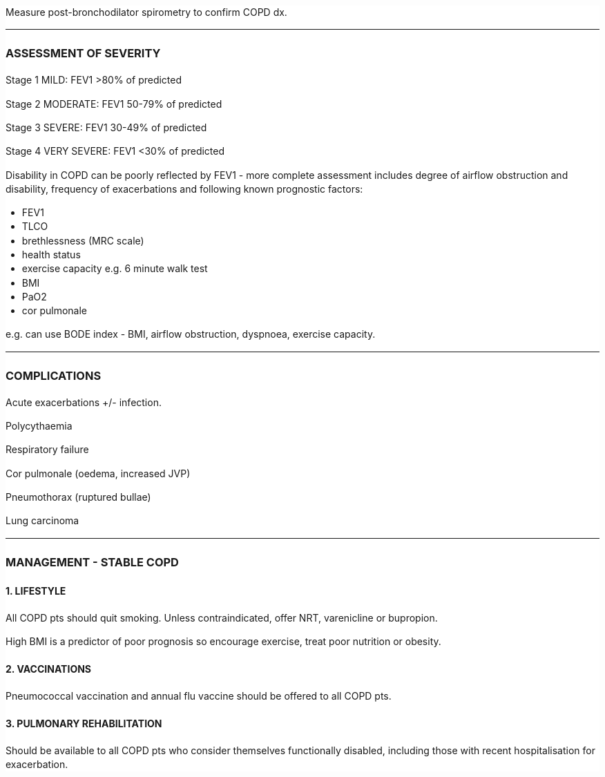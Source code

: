 Measure post-bronchodilator spirometry to confirm COPD dx.

_____

### ASSESSMENT OF SEVERITY

Stage 1 MILD: FEV1 >80% of predicted

Stage 2 MODERATE: FEV1 50-79% of predicted

Stage 3 SEVERE: FEV1 30-49% of predicted

Stage 4 VERY SEVERE: FEV1 <30% of predicted

Disability in COPD can be poorly reflected by FEV1 - more complete assessment includes degree of airflow obstruction and disability, frequency of exacerbations and following known prognostic factors:

- FEV1
- TLCO
- brethlessness (MRC scale)
- health status
- exercise capacity e.g. 6 minute walk test
- BMI
- PaO2
- cor pulmonale

e.g. can use BODE index - BMI, airflow obstruction, dyspnoea, exercise capacity.


_________________________

### COMPLICATIONS

Acute exacerbations +/- infection.

Polycythaemia

Respiratory failure

Cor pulmonale (oedema, increased JVP)

Pneumothorax (ruptured bullae)

Lung carcinoma
____

### MANAGEMENT - STABLE COPD

#### 1. LIFESTYLE

All COPD pts should quit smoking. Unless contraindicated, offer NRT, varenicline or bupropion.

High BMI is a predictor of poor prognosis so encourage exercise, treat poor nutrition or obesity.

#### 2. VACCINATIONS
Pneumococcal vaccination and annual flu vaccine should be offered to all COPD pts.

#### 3. PULMONARY REHABILITATION
Should be available to all COPD pts who consider themselves functionally disabled, including those with recent hospitalisation for exacerbation.
